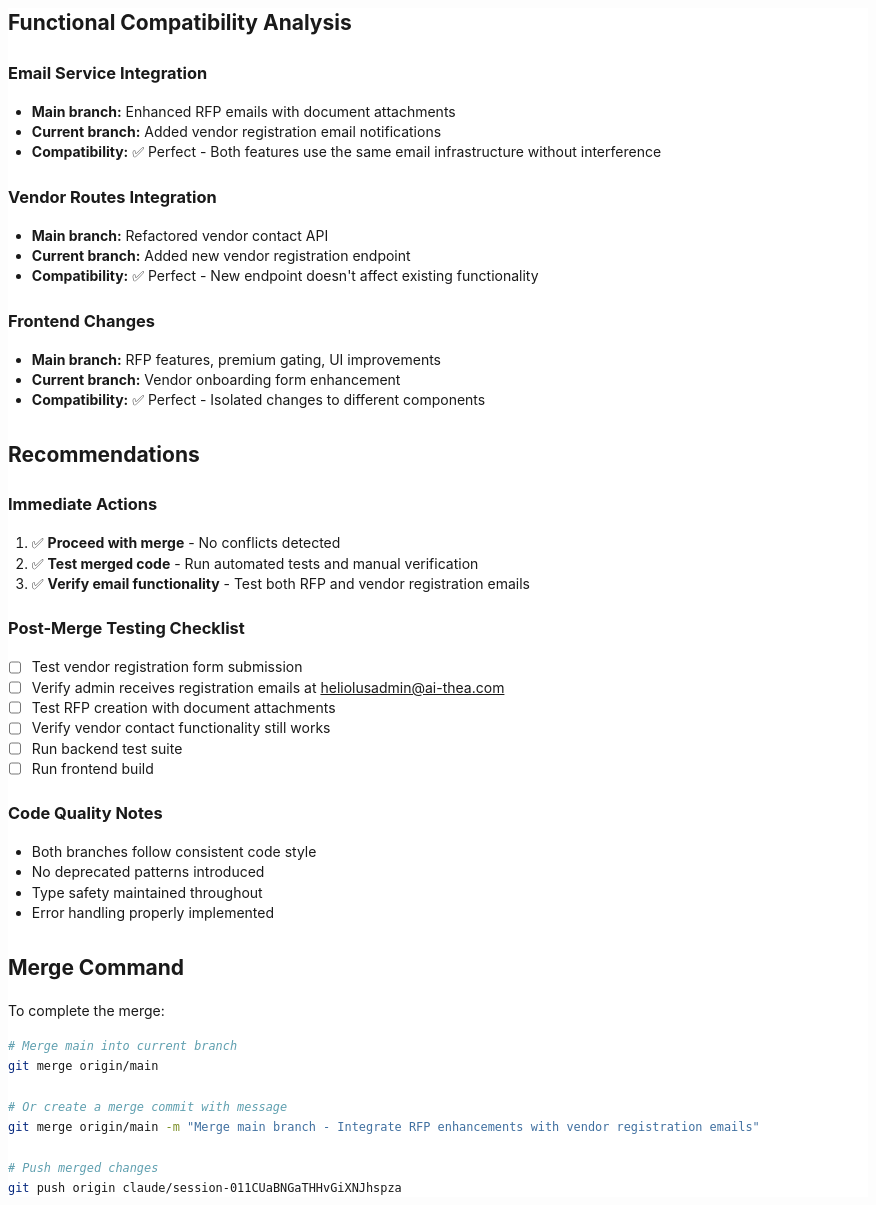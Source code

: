 ## Functional Compatibility Analysis

### Email Service Integration
- **Main branch:** Enhanced RFP emails with document attachments
- **Current branch:** Added vendor registration email notifications
- **Compatibility:** ✅ Perfect - Both features use the same email infrastructure without interference

### Vendor Routes Integration
- **Main branch:** Refactored vendor contact API
- **Current branch:** Added new vendor registration endpoint
- **Compatibility:** ✅ Perfect - New endpoint doesn't affect existing functionality

### Frontend Changes
- **Main branch:** RFP features, premium gating, UI improvements
- **Current branch:** Vendor onboarding form enhancement
- **Compatibility:** ✅ Perfect - Isolated changes to different components

## Recommendations

### Immediate Actions
1. ✅ **Proceed with merge** - No conflicts detected
2. ✅ **Test merged code** - Run automated tests and manual verification
3. ✅ **Verify email functionality** - Test both RFP and vendor registration emails

### Post-Merge Testing Checklist
- [ ] Test vendor registration form submission
- [ ] Verify admin receives registration emails at heliolusadmin@ai-thea.com
- [ ] Test RFP creation with document attachments
- [ ] Verify vendor contact functionality still works
- [ ] Run backend test suite
- [ ] Run frontend build

### Code Quality Notes
- Both branches follow consistent code style
- No deprecated patterns introduced
- Type safety maintained throughout
- Error handling properly implemented

## Merge Command

To complete the merge:

```bash
# Merge main into current branch
git merge origin/main

# Or create a merge commit with message
git merge origin/main -m "Merge main branch - Integrate RFP enhancements with vendor registration emails"

# Push merged changes
git push origin claude/session-011CUaBNGaTHHvGiXNJhspza
```
